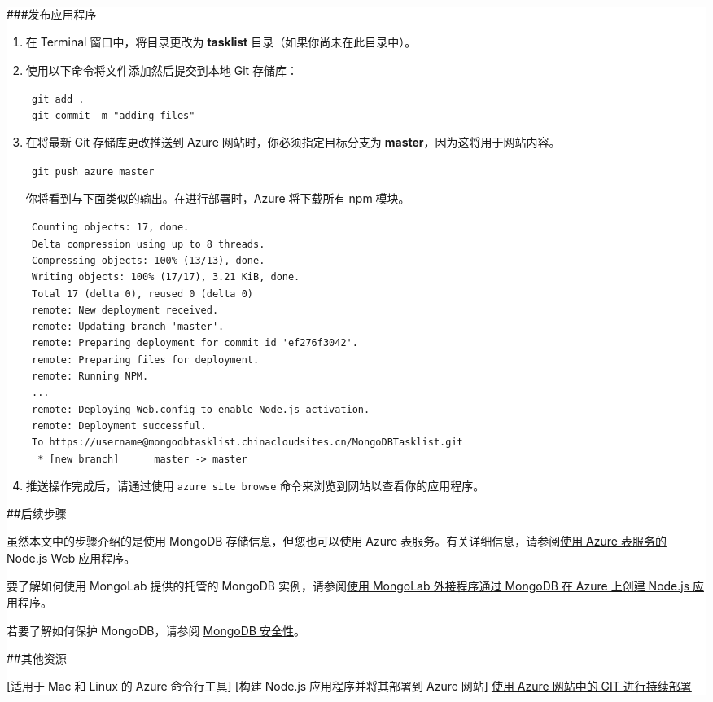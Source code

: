 ###发布应用程序

1. 在 Terminal 窗口中，将目录更改为 **tasklist** 目录（如果你尚未在此目录中）。

2. 使用以下命令将文件添加然后提交到本地 Git 存储库：

		git add .
		git commit -m "adding files"

3. 在将最新 Git 存储库更改推送到 Azure 网站时，你必须指定目标分支为 **master**，因为这将用于网站内容。

		git push azure master
	
	你将看到与下面类似的输出。在进行部署时，Azure 将下载所有 npm 模块。

		Counting objects: 17, done.
		Delta compression using up to 8 threads.
		Compressing objects: 100% (13/13), done.
		Writing objects: 100% (17/17), 3.21 KiB, done.
		Total 17 (delta 0), reused 0 (delta 0)
		remote: New deployment received.
		remote: Updating branch 'master'.
		remote: Preparing deployment for commit id 'ef276f3042'.
		remote: Preparing files for deployment.
		remote: Running NPM.
		...
		remote: Deploying Web.config to enable Node.js activation.
		remote: Deployment successful.
		To https://username@mongodbtasklist.chinacloudsites.cn/MongoDBTasklist.git
 		 * [new branch]      master -> master
 
4. 推送操作完成后，请通过使用 `azure site browse` 命令来浏览到网站以查看你的应用程序。

##后续步骤

虽然本文中的步骤介绍的是使用 MongoDB 存储信息，但您也可以使用 Azure 表服务。有关详细信息，请参阅[使用 Azure 表服务的 Node.js Web 应用程序]。

要了解如何使用 MongoLab 提供的托管的 MongoDB 实例，请参阅[使用 MongoLab 外接程序通过 MongoDB 在 Azure 上创建 Node.js 应用程序](/documentation/articles/store-mongolab-web-sites-nodejs-store-data-mongodb)。

若要了解如何保护 MongoDB，请参阅 [MongoDB 安全性][mongosecurity]。

##其他资源

[适用于 Mac 和 Linux 的 Azure 命令行工具] [构建 Node.js 应用程序并将其部署到 Azure 网站] [使用 Azure 网站中的 GIT 进行持续部署]

[mongosecurity]: http://docs.mongodb.org/manual/security/
[node]: http://nodejs.org
[MongoDB]: http://www.mongodb.org
[Git]: http://git-scm.com
[Express]: http://expressjs.com
[Mongoose]: http://mongoosejs.com
[for free]: /zh-cn/pricing/1rmb-trial
[Git remote]: http://git-scm.com/docs/git-remote
[azure-sdk-for-node]: https://github.com/WindowsAzure/azure-sdk-for-node
[iisnode.yml]: https://github.com/WindowsAzure/iisnode/blob/master/src/samples/configuration/iisnode.yml
[Azure command-line tool for Mac and Linux]: /documentation/articles/xplat-cli/
[Azure Developer Center]: /develop/nodejs/
[Create and deploy a Node.js application to Azure  Websites]: /documentation/articles/web-sites-nodejs-develop-deploy-mac/
[使用 Azure 网站中的 GIT 进行持续部署]: /documentation/articles/web-sites-publish-source-control/
[Installing MongoDB on a Linux Virtual machine]: /zh-cn/documentation/article/virtual-machines-install-mongodb-centos-linux/
[使用 Azure 表服务的 Node.js Web 应用程序]: /documentation/articles/storage-nodejs-use-table-storage-web-site/
[node-mongo-finished]: ./media/web-sites-nodejs-store-data-mongodb/todo_list_empty.png
[node-mongo-express-results]: ./media/store-mongodb-web-sites-nodejs-use-mac/express_output.png
[node-mongo-add-item]: ./media/store-mongodb-web-sites-nodejs-use-mac/todo_add_item.png
[node-mongo-list-items]: ./media/store-mongodb-web-sites-nodejs-use-mac/todo_list_items.png
[download-publishing-settings]: ./media/store-mongodb-web-sites-nodejs-use-mac/azure-account-download-cli.png
[installguides]: http://docs.mongodb.org/manual/installation/
[azureportal]: https://manage.windowsazure.cn/
[mongodocs]: http://docs.mongodb.org/manual/
[xplatcli]: /documentation/articles/xplat-cli/

[selectdepo]: ./media/web-sites-nodejs-store-data-mongodb/browsedepot.png
[selectedimage]: ./media/web-sites-nodejs-store-data-mongodb/selectimage.png
[selectstorage]: ./media/web-sites-nodejs-store-data-mongodb/storageaccount.png
[register]: ./media/web-sites-nodejs-store-data-mongodb/register.png
[myimage]: ./media/web-sites-nodejs-store-data-mongodb/myimages.png
[vmname]: ./media/web-sites-nodejs-store-data-mongodb/vmname.png
[vmconfig]: ./media/web-sites-nodejs-store-data-mongodb/vmconfig.png
[vmendpoint]: ./media/web-sites-nodejs-store-data-mongodb/endpoints.png
[sshazure]: /documentation/articles/linux-use-ssh-key/
[mongodbonazure]: http://docs.mongodb.org/ecosystem/tutorial/install-mongodb-on-linux-in-azure/

